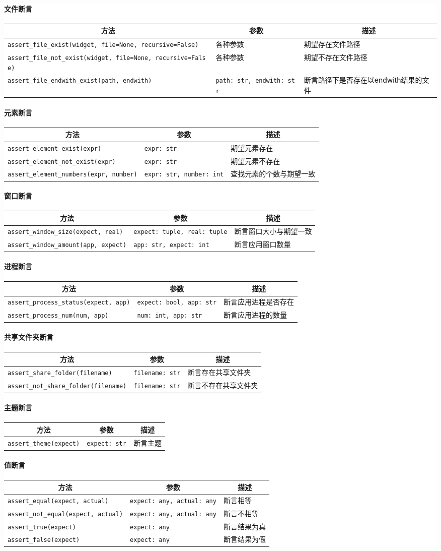 #### 文件断言
| 方法 | 参数 | 描述 |
|------|------|------|
| `assert_file_exist(widget, file=None, recursive=False)` | 各种参数 | 期望存在文件路径 |
| `assert_file_not_exist(widget, file=None, recursive=False)` | 各种参数 | 期望不存在文件路径 |
| `assert_file_endwith_exist(path, endwith)` | `path: str, endwith: str` | 断言路径下是否存在以endwith结果的文件 |

#### 元素断言
| 方法 | 参数 | 描述 |
|------|------|------|
| `assert_element_exist(expr)` | `expr: str` | 期望元素存在 |
| `assert_element_not_exist(expr)` | `expr: str` | 期望元素不存在 |
| `assert_element_numbers(expr, number)` | `expr: str, number: int` | 查找元素的个数与期望一致 |

#### 窗口断言
| 方法 | 参数 | 描述 |
|------|------|------|
| `assert_window_size(expect, real)` | `expect: tuple, real: tuple` | 断言窗口大小与期望一致 |
| `assert_window_amount(app, expect)` | `app: str, expect: int` | 断言应用窗口数量 |

#### 进程断言
| 方法 | 参数 | 描述 |
|------|------|------|
| `assert_process_status(expect, app)` | `expect: bool, app: str` | 断言应用进程是否存在 |
| `assert_process_num(num, app)` | `num: int, app: str` | 断言应用进程的数量 |

#### 共享文件夹断言
| 方法 | 参数 | 描述 |
|------|------|------|
| `assert_share_folder(filename)` | `filename: str` | 断言存在共享文件夹 |
| `assert_not_share_folder(filename)` | `filename: str` | 断言不存在共享文件夹 |

#### 主题断言
| 方法 | 参数 | 描述 |
|------|------|------|
| `assert_theme(expect)` | `expect: str` | 断言主题 |

#### 值断言
| 方法 | 参数 | 描述 |
|------|------|------|
| `assert_equal(expect, actual)` | `expect: any, actual: any` | 断言相等 |
| `assert_not_equal(expect, actual)` | `expect: any, actual: any` | 断言不相等 |
| `assert_true(expect)` | `expect: any` | 断言结果为真 |
| `assert_false(expect)` | `expect: any` | 断言结果为假 |
